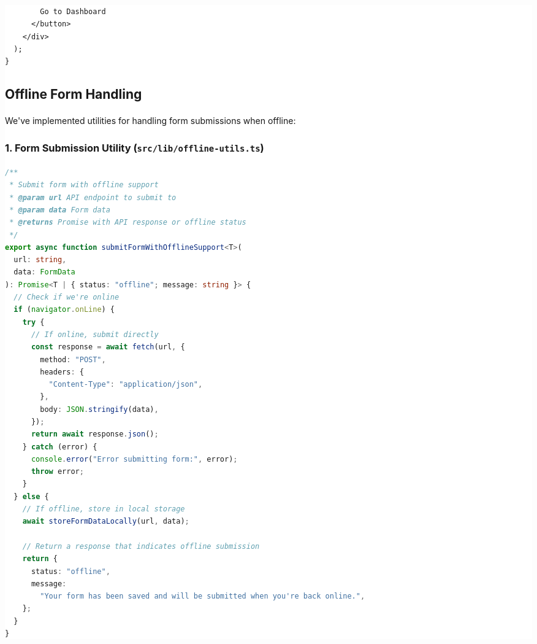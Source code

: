 ```tsx
        Go to Dashboard
      </button>
    </div>
  );
}
```

## Offline Form Handling

We've implemented utilities for handling form submissions when offline:

### 1. Form Submission Utility (`src/lib/offline-utils.ts`)

```typescript
/**
 * Submit form with offline support
 * @param url API endpoint to submit to
 * @param data Form data
 * @returns Promise with API response or offline status
 */
export async function submitFormWithOfflineSupport<T>(
  url: string,
  data: FormData
): Promise<T | { status: "offline"; message: string }> {
  // Check if we're online
  if (navigator.onLine) {
    try {
      // If online, submit directly
      const response = await fetch(url, {
        method: "POST",
        headers: {
          "Content-Type": "application/json",
        },
        body: JSON.stringify(data),
      });
      return await response.json();
    } catch (error) {
      console.error("Error submitting form:", error);
      throw error;
    }
  } else {
    // If offline, store in local storage
    await storeFormDataLocally(url, data);

    // Return a response that indicates offline submission
    return {
      status: "offline",
      message:
        "Your form has been saved and will be submitted when you're back online.",
    };
  }
}
```
